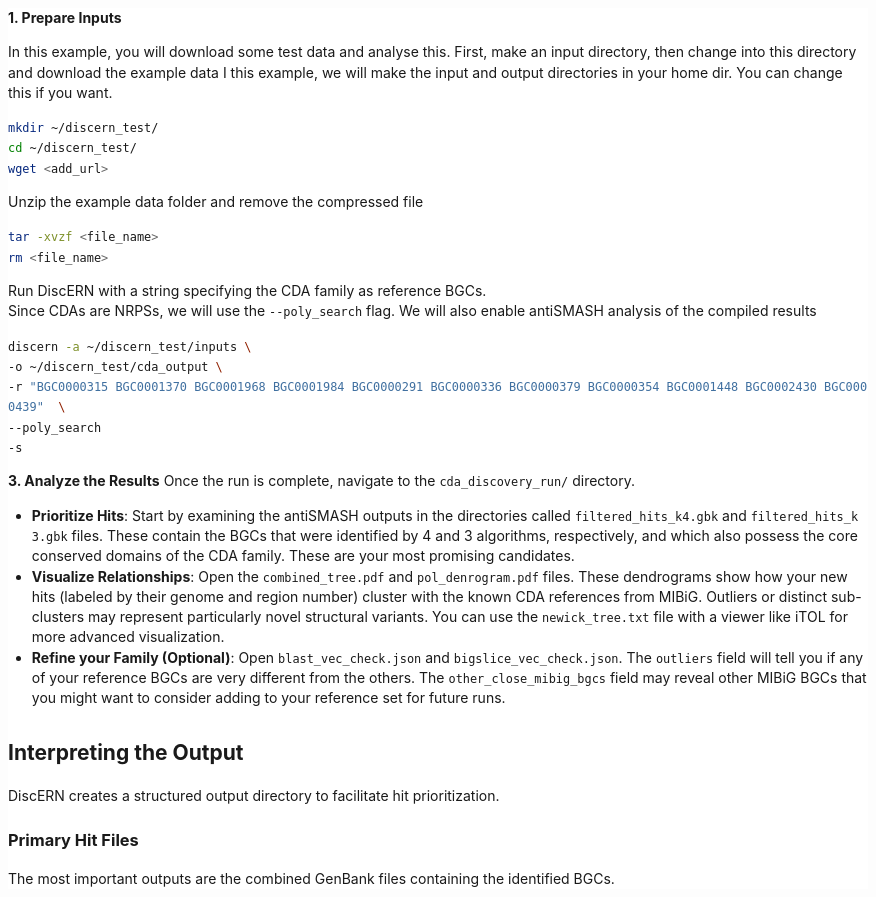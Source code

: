 **1. Prepare Inputs**

In this example, you will download some test data and analyse this. 
First, make an input directory, then change into this directory and download the example data
I this example, we will make the input and output directories in your home dir.
You can change this if you want.
```bash
mkdir ~/discern_test/
cd ~/discern_test/
wget <add_url>
```

Unzip the example data folder and remove the compressed file
```bash
tar -xvzf <file_name>
rm <file_name>
```

Run DiscERN with a string specifying the CDA family as reference BGCs.  
Since CDAs are NRPSs, we will use the `--poly_search` flag.
We will also enable antiSMASH analysis of the compiled results
```bash
discern -a ~/discern_test/inputs \
-o ~/discern_test/cda_output \
-r "BGC0000315 BGC0001370 BGC0001968 BGC0001984 BGC0000291 BGC0000336 BGC0000379 BGC0000354 BGC0001448 BGC0002430 BGC0000439"  \
--poly_search
-s
```



**3. Analyze the Results**
Once the run is complete, navigate to the `cda_discovery_run/` directory.

*   **Prioritize Hits**: Start by examining the antiSMASH outputs in the directories called `filtered_hits_k4.gbk` and `filtered_hits_k3.gbk` files. These contain the BGCs that were identified by 4 and 3 algorithms, respectively, and which also possess the core conserved domains of the CDA family. These are your most promising candidates.
*   **Visualize Relationships**: Open the `combined_tree.pdf` and `pol_denrogram.pdf` files. These dendrograms show how your new hits (labeled by their genome and region number) cluster with the known CDA references from MIBiG. Outliers or distinct sub-clusters may represent particularly novel structural variants. You can use the `newick_tree.txt` file with a viewer like iTOL for more advanced visualization.
*   **Refine your Family (Optional)**: Open `blast_vec_check.json` and `bigslice_vec_check.json`. The `outliers` field will tell you if any of your reference BGCs are very different from the others. The `other_close_mibig_bgcs` field may reveal other MIBiG BGCs that you might want to consider adding to your reference set for future runs.

## Interpreting the Output
DiscERN creates a structured output directory to facilitate hit prioritization.

### Primary Hit Files
The most important outputs are the combined GenBank files containing the identified BGCs.
